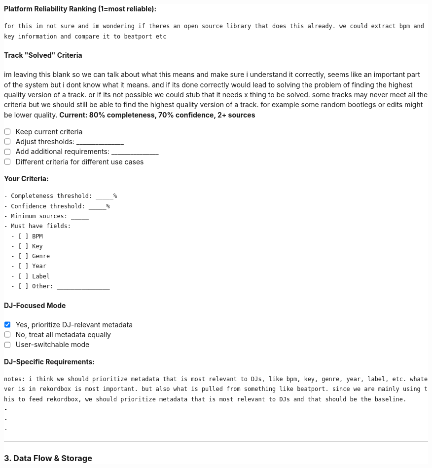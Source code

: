 **Platform Reliability Ranking (1=most reliable):**
```
for this im not sure and im wondering if theres an open source library that does this already. we could extract bpm and key information and compare it to beatport etc
```

#### Track "Solved" Criteria

im leaving this blank so we can talk about what this means and make sure i understand it correctly, seems like an important part of the system but i dont know what it means. and if its done correctly would lead to solving the problem of finding the highest quality version of a track. or if its not possible we could stub that it needs x thing to be solved. some tracks may never meet all the criteria but we should still be able to find the highest quality version of a track. for example some random bootlegs or edits might be lower quality.
**Current: 80% completeness, 70% confidence, 2+ sources**
- [ ] Keep current criteria
- [ ] Adjust thresholds: _______________
- [ ] Add additional requirements: _______________
- [ ] Different criteria for different use cases

**Your Criteria:**
```
- Completeness threshold: _____%
- Confidence threshold: _____%
- Minimum sources: _____
- Must have fields: 
  - [ ] BPM
  - [ ] Key
  - [ ] Genre
  - [ ] Year
  - [ ] Label
  - [ ] Other: _______________
```

#### DJ-Focused Mode
- [x] Yes, prioritize DJ-relevant metadata
- [ ] No, treat all metadata equally
- [ ] User-switchable mode

**DJ-Specific Requirements:**
```
notes: i think we should prioritize metadata that is most relevant to DJs, like bpm, key, genre, year, label, etc. whatever is in rekordbox is most important. but also what is pulled from something like beatport. since we are mainly using this to feed rekordbox, we should prioritize metadata that is most relevant to DJs and that should be the baseline.
- 
- 
- 
```

---

### 3. **Data Flow & Storage**
